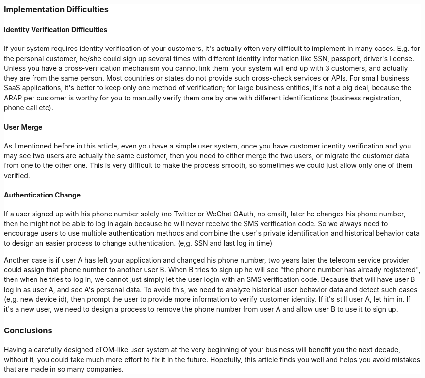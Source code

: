 ### Implementation Difficulties

#### Identity Verification Difficulties

If your system requires identity verification of your customers, it's actually often very difficult to implement in many cases. E,g. for the personal customer, he/she could sign up several times with different identity information like SSN, passport, driver's license. Unless you have a cross-verification mechanism you cannot link them, your system will end up with 3 customers, and actually they are from the same person. Most countries or states do not provide such cross-check services or APIs. For small business SaaS applications, it's better to keep only one method of verification; for large business entities, it's not a big deal, because the ARAP per customer is worthy for you to manually verify them one by one with different identifications (business registration, phone call etc).


#### User Merge

As I mentioned before in this article, even you have a simple user system, once you have customer identity verification and you may see two users are actually the same customer, then you need to either merge the two users, or migrate the customer data from one to the other one. This is very difficult to make the process smooth, so sometimes we could just allow only one of them verified.


#### Authentication Change

If a user signed up with his phone number solely (no Twitter or WeChat OAuth, no email), later he changes his phone number, then he might not be able to log in again because he will never receive the SMS verification code. So we always need to encourage users to use multiple authentication methods and combine the user's private identification and historical behavior data to design an easier process to change authentication. (e,g. SSN and last log in time)

Another case is if user A has left your application and changed his phone number, two years later the telecom service provider could assign that phone number to another user B. When B tries to sign up he will see "the phone number has already registered", then when he tries to log in, we cannot just simply let the user login with an SMS verification code. Because that will have user B log in as user A, and see A's personal data. To avoid this, we need to analyze historical user behavior data and detect such cases (e,g. new device id), then prompt the user to provide more information to verify customer identity. If it's still user A, let him in. If it's a new user, we need to design a process to remove the phone number from user A and allow user B to use it to sign up.

### Conclusions

Having a carefully designed eTOM-like user system at the very beginning of your business will benefit you the next decade, without it, you could take much more effort to fix it in the future. Hopefully, this article finds you well and helps you avoid mistakes that are made in so many companies.








